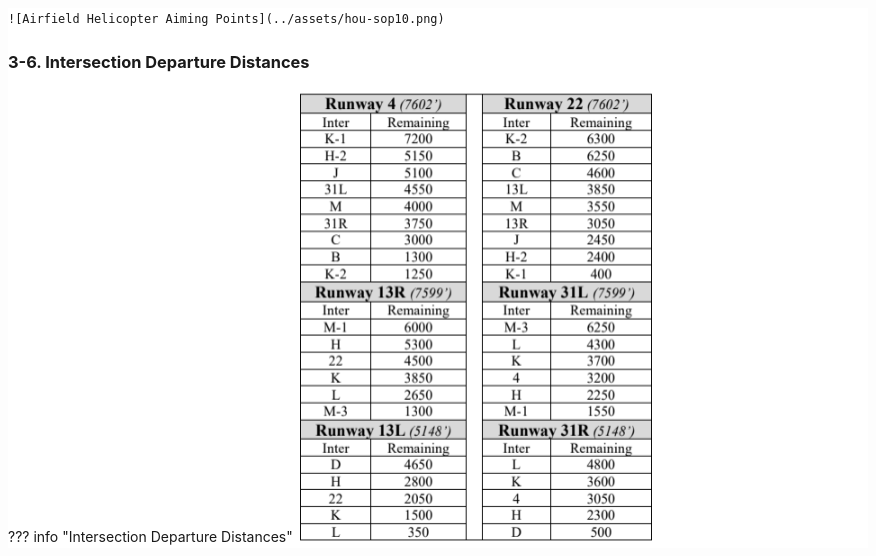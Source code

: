     ![Airfield Helicopter Aiming Points](../assets/hou-sop10.png)
### 3-6. Intersection Departure Distances
??? info "Intersection Departure Distances"
    ![Intersection Departure Distances](../assets/hou-sop14.png)